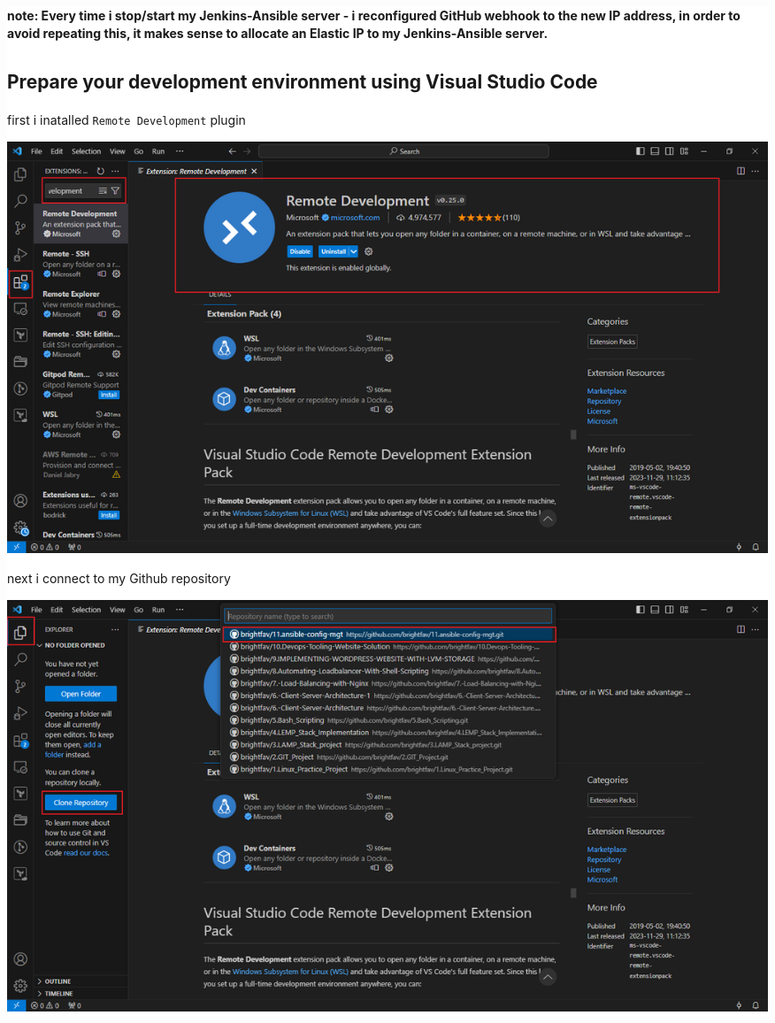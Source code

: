
#### note: Every time i stop/start my Jenkins-Ansible server - i reconfigured GitHub webhook to the new IP address, in order to avoid repeating this, it makes sense to allocate an Elastic IP to my Jenkins-Ansible server.


## Prepare your development environment using Visual Studio Code

first i inatalled `Remote Development` plugin

![install vscode plugin](<img/25 remote development.png>)

next i connect to my Github repository

![clone repository](<img/26 clone repository.png>)
